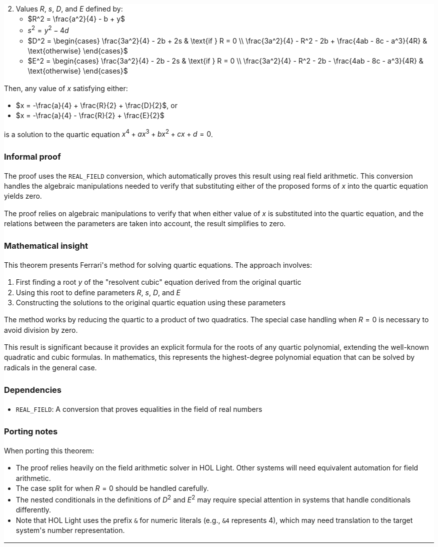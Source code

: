 2. Values $R$, $s$, $D$, and $E$ defined by:
   - $R^2 = \frac{a^2}{4} - b + y$
   - $s^2 = y^2 - 4d$
   - $D^2 = \begin{cases}
       \frac{3a^2}{4} - 2b + 2s & \text{if } R = 0 \\
       \frac{3a^2}{4} - R^2 - 2b + \frac{4ab - 8c - a^3}{4R} & \text{otherwise}
     \end{cases}$
   - $E^2 = \begin{cases}
       \frac{3a^2}{4} - 2b - 2s & \text{if } R = 0 \\
       \frac{3a^2}{4} - R^2 - 2b - \frac{4ab - 8c - a^3}{4R} & \text{otherwise}
     \end{cases}$

Then, any value of $x$ satisfying either:
- $x = -\frac{a}{4} + \frac{R}{2} + \frac{D}{2}$, or
- $x = -\frac{a}{4} - \frac{R}{2} + \frac{E}{2}$

is a solution to the quartic equation $x^4 + ax^3 + bx^2 + cx + d = 0$.

### Informal proof
The proof uses the `REAL_FIELD` conversion, which automatically proves this result using real field arithmetic. This conversion handles the algebraic manipulations needed to verify that substituting either of the proposed forms of $x$ into the quartic equation yields zero.

The proof relies on algebraic manipulations to verify that when either value of $x$ is substituted into the quartic equation, and the relations between the parameters are taken into account, the result simplifies to zero.

### Mathematical insight
This theorem presents Ferrari's method for solving quartic equations. The approach involves:

1. First finding a root $y$ of the "resolvent cubic" equation derived from the original quartic
2. Using this root to define parameters $R$, $s$, $D$, and $E$
3. Constructing the solutions to the original quartic equation using these parameters

The method works by reducing the quartic to a product of two quadratics. The special case handling when $R = 0$ is necessary to avoid division by zero.

This result is significant because it provides an explicit formula for the roots of any quartic polynomial, extending the well-known quadratic and cubic formulas. In mathematics, this represents the highest-degree polynomial equation that can be solved by radicals in the general case.

### Dependencies
- `REAL_FIELD`: A conversion that proves equalities in the field of real numbers

### Porting notes
When porting this theorem:
- The proof relies heavily on the field arithmetic solver in HOL Light. Other systems will need equivalent automation for field arithmetic.
- The case split for when $R = 0$ should be handled carefully.
- The nested conditionals in the definitions of $D^2$ and $E^2$ may require special attention in systems that handle conditionals differently.
- Note that HOL Light uses the prefix `&` for numeric literals (e.g., `&4` represents 4), which may need translation to the target system's number representation.

---